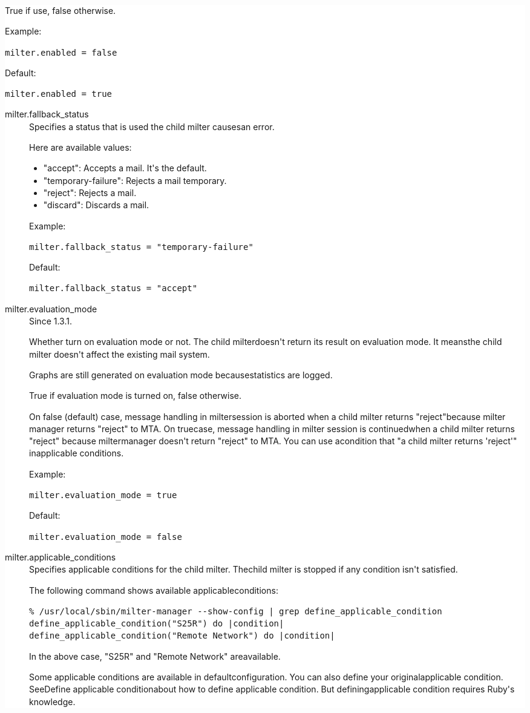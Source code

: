 True if use, false otherwise.

Example:

<pre>milter.enabled = false</pre>

Default:

<pre>milter.enabled = true</pre></dd>
<dt>milter.fallback_status</dt>
<dd>Specifies a status that is used the child milter causesan error.

Here are available values:

* "accept": Accepts a mail. It's the default.
* "temporary-failure": Rejects a mail temporary.
* "reject": Rejects a mail.
* "discard": Discards a mail.

Example:

<pre>milter.fallback_status = "temporary-failure"</pre>

Default:

<pre>milter.fallback_status = "accept"</pre></dd>
<dt>milter.evaluation_mode</dt>
<dd>Since 1.3.1.

Whether turn on evaluation mode or not. The child milterdoesn't return its result on evaluation mode. It meansthe child milter doesn't affect the existing mail system.

Graphs are still generated on evaluation mode becausestatistics are logged.

True if evaluation mode is turned on, false otherwise.

On false (default) case, message handling in miltersession is aborted when a child milter returns "reject"because milter manager returns "reject" to MTA. On truecase, message handling in milter session is continuedwhen a child milter returns "reject" because miltermanager doesn't return "reject" to MTA. You can use acondition that "a child milter returns 'reject'" inapplicable conditions.

Example:

<pre>milter.evaluation_mode = true</pre>

Default:

<pre>milter.evaluation_mode = false</pre></dd>
<dt>milter.applicable_conditions</dt>
<dd>Specifies applicable conditions for the child milter. Thechild milter is stopped if any condition isn't satisfied.

The following command shows available applicableconditions:

<pre>% /usr/local/sbin/milter-manager --show-config | grep define_applicable_condition
define_applicable_condition("S25R") do |condition|
define_applicable_condition("Remote Network") do |condition|</pre>

In the above case, "S25R" and "Remote Network" areavailable.

Some applicable conditions are available in defaultconfiguration. You can also define your originalapplicable condition. SeeDefine applicable conditionabout how to define applicable condition. But definingapplicable condition requires Ruby's knowledge.
